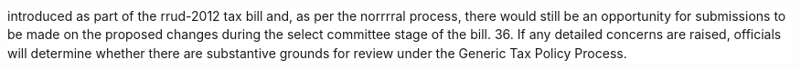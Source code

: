 introduced as part of the rrud-2012 tax bill and, as per the norrrral process, there would still be an opportunity for submissions to be made on the proposed changes during the select committee stage of the bill. 36. If any detailed concerns are raised, officials will determine whether there are substantive grounds for review under the Generic Tax Policy Process.